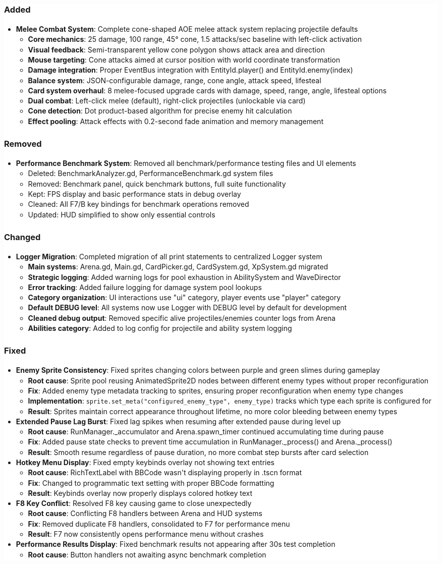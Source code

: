 
### Added  
- **Melee Combat System**: Complete cone-shaped AOE melee attack system replacing projectile defaults
  - **Core mechanics**: 25 damage, 100 range, 45° cone, 1.5 attacks/sec baseline with left-click activation
  - **Visual feedback**: Semi-transparent yellow cone polygon shows attack area and direction
  - **Mouse targeting**: Cone attacks aimed at cursor position with world coordinate transformation
  - **Damage integration**: Proper EventBus integration with EntityId.player() and EntityId.enemy(index)
  - **Balance system**: JSON-configurable damage, range, cone angle, attack speed, lifesteal
  - **Card system overhaul**: 8 melee-focused upgrade cards with damage, speed, range, angle, lifesteal options
  - **Dual combat**: Left-click melee (default), right-click projectiles (unlockable via card)
  - **Cone detection**: Dot product-based algorithm for precise enemy hit calculation
  - **Effect pooling**: Attack effects with 0.2-second fade animation and memory management

### Removed
- **Performance Benchmark System**: Removed all benchmark/performance testing files and UI elements
  - Deleted: BenchmarkAnalyzer.gd, PerformanceBenchmark.gd system files
  - Removed: Benchmark panel, quick benchmark buttons, full suite functionality
  - Kept: FPS display and basic performance stats in debug overlay
  - Cleaned: All F7/B key bindings for benchmark operations removed
  - Updated: HUD simplified to show only essential controls

### Changed
- **Logger Migration**: Completed migration of all print statements to centralized Logger system
  - **Main systems**: Arena.gd, Main.gd, CardPicker.gd, CardSystem.gd, XpSystem.gd migrated
  - **Strategic logging**: Added warning logs for pool exhaustion in AbilitySystem and WaveDirector
  - **Error tracking**: Added failure logging for damage system pool lookups
  - **Category organization**: UI interactions use "ui" category, player events use "player" category
  - **Default DEBUG level**: All systems now use Logger with DEBUG level by default for development
  - **Cleaned debug output**: Removed specific alive projectiles/enemies counter logs from Arena
  - **Abilities category**: Added to log config for projectile and ability system logging

### Fixed
- **Enemy Sprite Consistency**: Fixed sprites changing colors between purple and green slimes during gameplay
  - **Root cause**: Sprite pool reusing AnimatedSprite2D nodes between different enemy types without proper reconfiguration
  - **Fix**: Added enemy type metadata tracking to sprites, ensuring proper reconfiguration when enemy type changes
  - **Implementation**: `sprite.set_meta("configured_enemy_type", enemy_type)` tracks which type each sprite is configured for
  - **Result**: Sprites maintain correct appearance throughout lifetime, no more color bleeding between enemy types
- **Extended Pause Lag Burst**: Fixed lag spikes when resuming after extended pause during level up
  - **Root cause**: RunManager._accumulator and Arena.spawn_timer continued accumulating time during pause
  - **Fix**: Added pause state checks to prevent time accumulation in RunManager._process() and Arena._process()
  - **Result**: Smooth resume regardless of pause duration, no more combat step bursts after card selection
- **Hotkey Menu Display**: Fixed empty keybinds overlay not showing text entries
  - **Root cause**: RichTextLabel with BBCode wasn't displaying properly in .tscn format
  - **Fix**: Changed to programmatic text setting with proper BBCode formatting
  - **Result**: Keybinds overlay now properly displays colored hotkey text
- **F8 Key Conflict**: Resolved F8 key causing game to close unexpectedly
  - **Root cause**: Conflicting F8 handlers between Arena and HUD systems
  - **Fix**: Removed duplicate F8 handlers, consolidated to F7 for performance menu
  - **Result**: F7 now consistently opens performance menu without crashes
- **Performance Results Display**: Fixed benchmark results not appearing after 30s test completion
  - **Root cause**: Button handlers not awaiting async benchmark completion